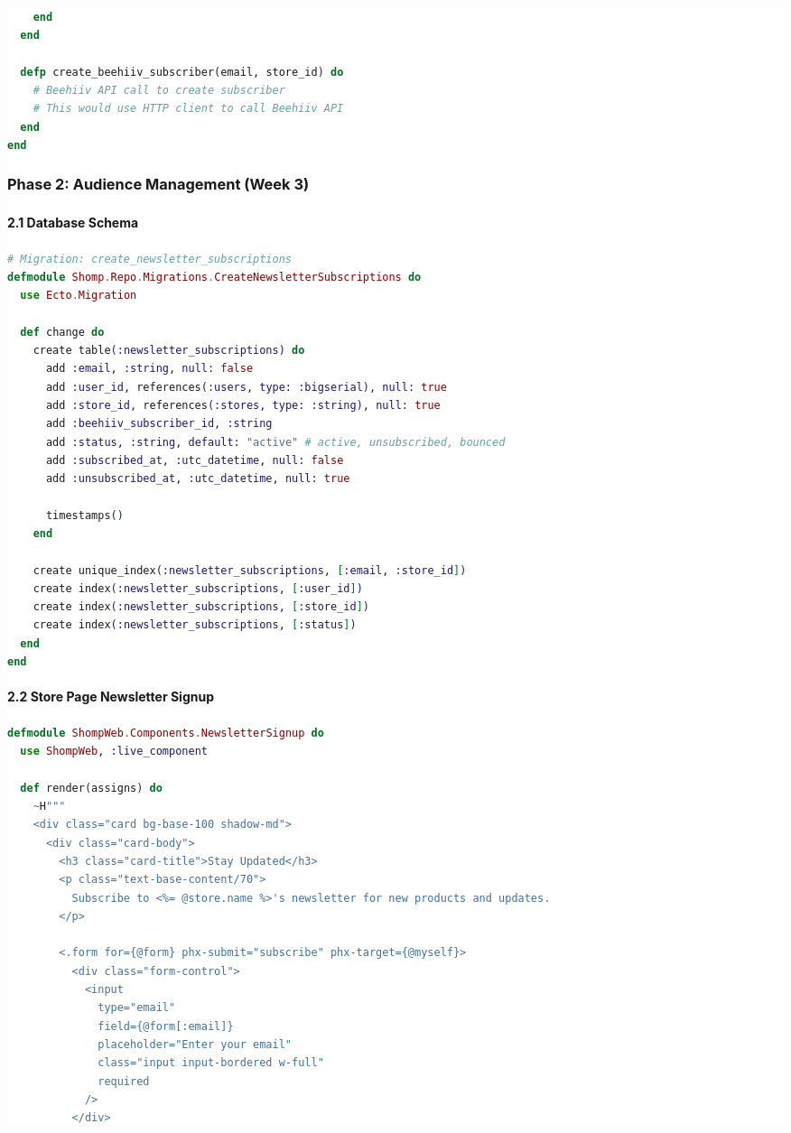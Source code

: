 ```elixir
    end
  end

  defp create_beehiiv_subscriber(email, store_id) do
    # Beehiiv API call to create subscriber
    # This would use HTTP client to call Beehiiv API
  end
end
```

### Phase 2: Audience Management (Week 3)

#### 2.1 Database Schema
```elixir
# Migration: create_newsletter_subscriptions
defmodule Shomp.Repo.Migrations.CreateNewsletterSubscriptions do
  use Ecto.Migration

  def change do
    create table(:newsletter_subscriptions) do
      add :email, :string, null: false
      add :user_id, references(:users, type: :bigserial), null: true
      add :store_id, references(:stores, type: :string), null: true
      add :beehiiv_subscriber_id, :string
      add :status, :string, default: "active" # active, unsubscribed, bounced
      add :subscribed_at, :utc_datetime, null: false
      add :unsubscribed_at, :utc_datetime, null: true
      
      timestamps()
    end

    create unique_index(:newsletter_subscriptions, [:email, :store_id])
    create index(:newsletter_subscriptions, [:user_id])
    create index(:newsletter_subscriptions, [:store_id])
    create index(:newsletter_subscriptions, [:status])
  end
end
```

#### 2.2 Store Page Newsletter Signup
```elixir
defmodule ShompWeb.Components.NewsletterSignup do
  use ShompWeb, :live_component

  def render(assigns) do
    ~H"""
    <div class="card bg-base-100 shadow-md">
      <div class="card-body">
        <h3 class="card-title">Stay Updated</h3>
        <p class="text-base-content/70">
          Subscribe to <%= @store.name %>'s newsletter for new products and updates.
        </p>
        
        <.form for={@form} phx-submit="subscribe" phx-target={@myself}>
          <div class="form-control">
            <input
              type="email"
              field={@form[:email]}
              placeholder="Enter your email"
              class="input input-bordered w-full"
              required
            />
          </div>
```